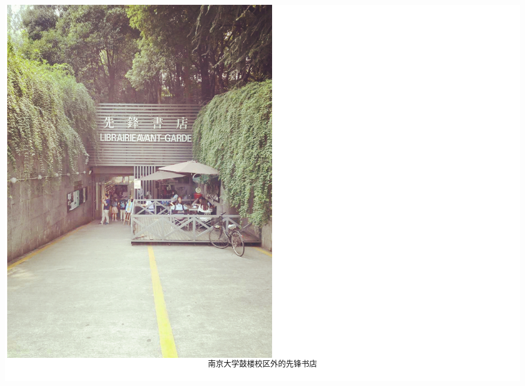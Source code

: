 <img src="../image/17.jpg" align="center" height="590" width="450">
<center style="font-size:13px;">南京大学鼓楼校区外的先锋书店</center>
<br/>